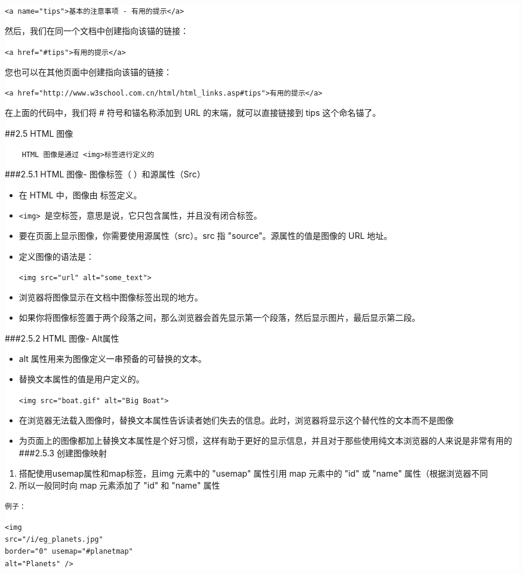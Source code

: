     <a name="tips">基本的注意事项 - 有用的提示</a>

然后，我们在同一个文档中创建指向该锚的链接：

    <a href="#tips">有用的提示</a>
您也可以在其他页面中创建指向该锚的链接：

    <a href="http://www.w3school.com.cn/html/html_links.asp#tips">有用的提示</a>

在上面的代码中，我们将 # 符号和锚名称添加到 URL 的末端，就可以直接链接到 tips 这个命名锚了。


##2.5 HTML 图像

        HTML 图像是通过 <img>标签进行定义的

###2.5.1 HTML 图像- 图像标签（ <img>）和源属性（Src）


- 在 HTML 中，图像由<img> 标签定义。



- `<img> `是空标签，意思是说，它只包含属性，并且没有闭合标签。



- 要在页面上显示图像，你需要使用源属性（src）。src 指 "source"。源属性的值是图像的 URL 地址。



- 定义图像的语法是：

    `<img src="url" alt="some_text">`


- 浏览器将图像显示在文档中图像标签出现的地方。

- 如果你将图像标签置于两个段落之间，那么浏览器会首先显示第一个段落，然后显示图片，最后显示第二段。

###2.5.2 HTML 图像- Alt属性


- alt 属性用来为图像定义一串预备的可替换的文本。



- 替换文本属性的值是用户定义的。

    `<img src="boat.gif" alt="Big Boat">`

- 在浏览器无法载入图像时，替换文本属性告诉读者她们失去的信息。此时，浏览器将显示这个替代性的文本而不是图像

- 为页面上的图像都加上替换文本属性是个好习惯，这样有助于更好的显示信息，并且对于那些使用纯文本浏览器的人来说是非常有用的
###2.5.3 创建图像映射


1. 搭配使用usemap属性和map标签，且img 元素中的 "usemap" 属性引用 map 元素中的 "id" 或 "name" 属性（根据浏览器不同
2. 所以一般同时向 map 元素添加了 "id" 和 "name" 属性

`例子：`

    <img
    src="/i/eg_planets.jpg"
    border="0" usemap="#planetmap"
    alt="Planets" />
    